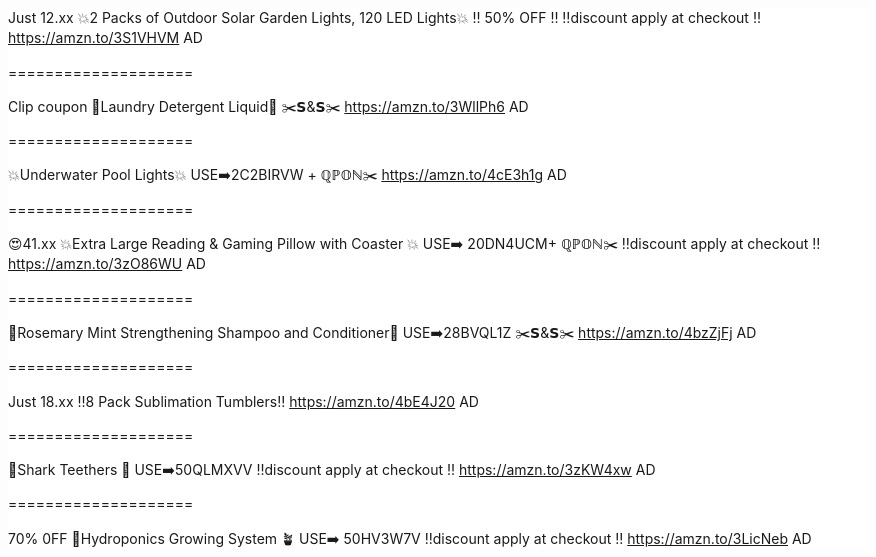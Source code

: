 Just 12.xx
💥2 Packs of Outdoor Solar Garden Lights, 120 LED Lights💥
‼️ 50% OFF ‼️
‼️discount apply at checkout ‼️
https://amzn.to/3S1VHVM
AD

\====================

Clip coupon
💚Laundry Detergent Liquid💚
✂️𝗦&𝗦✂️
https://amzn.to/3WllPh6
AD

\====================

💥Underwater Pool Lights💥
 USE➡️2C2BIRVW + ℚℙ𝕆ℕ✂️
https://amzn.to/4cE3h1g
AD

\====================

😍41.xx
💥Extra Large Reading & Gaming Pillow with Coaster 💥
USE➡️ 20DN4UCM+ ℚℙ𝕆ℕ✂️
‼️discount apply at checkout ‼️
https://amzn.to/3zO86WU
AD

\====================

💞Rosemary Mint Strengthening Shampoo and Conditioner💞
USE➡️28BVQL1Z
✂️𝗦&𝗦✂️
https://amzn.to/4bzZjFj
AD

\====================

Just 18.xx
 ‼️8 Pack  Sublimation Tumblers‼️
https://amzn.to/4bE4J20
AD

\====================

🦈Shark Teethers 🦈
USE➡️50QLMXVV
‼️discount apply at checkout ‼️
https://amzn.to/3zKW4xw
AD

\====================

70% 0FF
 🥔Hydroponics Growing System 🪴
USE➡️ 50HV3W7V
‼️discount apply at checkout ‼️
https://amzn.to/3LicNeb
AD
